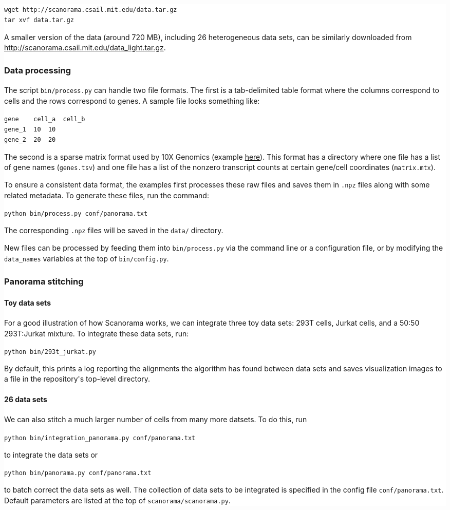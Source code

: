 ```
wget http://scanorama.csail.mit.edu/data.tar.gz
tar xvf data.tar.gz
```

A smaller version of the data (around 720 MB), including 26 heterogeneous data sets, can be similarly downloaded from http://scanorama.csail.mit.edu/data_light.tar.gz.

### Data processing

The script `bin/process.py` can handle two file formats. The first is a tab-delimited table format where the columns correspond to cells and the rows correspond to genes. A sample file looks something like:
```
gene	cell_a	cell_b
gene_1	10	10
gene_2	20	20
```
The second is a sparse matrix format used by 10X Genomics (example [here](http://cf.10xgenomics.com/samples/cell-exp/1.1.0/293t/293t_filtered_gene_bc_matrices.tar.gz)). This format has a directory where one file has a list of gene names (`genes.tsv`) and one file has a list of the nonzero transcript counts at certain gene/cell coordinates (`matrix.mtx`).

To ensure a consistent data format, the examples first processes these raw files and saves them in `.npz` files along with some related metadata. To generate these files, run the command:
```
python bin/process.py conf/panorama.txt
```
The corresponding `.npz` files will be saved in the `data/` directory.

New files can be processed by feeding them into `bin/process.py` via the command line or a configuration file, or by modifying the `data_names` variables at the top of `bin/config.py`.

### Panorama stitching

#### Toy data sets

For a good illustration of how Scanorama works, we can integrate three toy data sets: 293T cells, Jurkat cells, and a 50:50 293T:Jurkat mixture. To integrate these data sets, run:
```
python bin/293t_jurkat.py
```
By default, this prints a log reporting the alignments the algorithm has found between data sets and saves visualization images to a file in the repository's top-level directory.

#### 26 data sets

We can also stitch a much larger number of cells from many more datsets. To do this, run
```
python bin/integration_panorama.py conf/panorama.txt
```
to integrate the data sets or
```
python bin/panorama.py conf/panorama.txt
```
to batch correct the data sets as well. The collection of data sets to be integrated is specified in the config file `conf/panorama.txt`. Default parameters are listed at the top of `scanorama/scanorama.py`.
